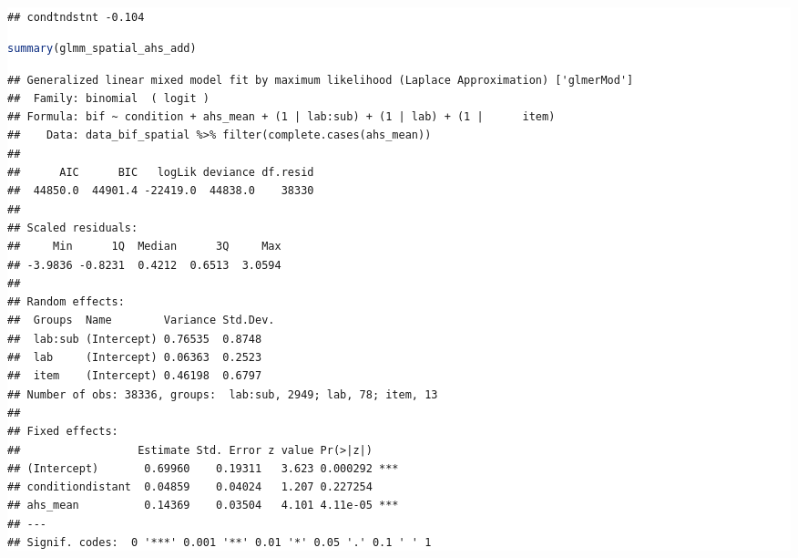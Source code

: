     ## condtndstnt -0.104

``` r
summary(glmm_spatial_ahs_add)
```

    ## Generalized linear mixed model fit by maximum likelihood (Laplace Approximation) ['glmerMod']
    ##  Family: binomial  ( logit )
    ## Formula: bif ~ condition + ahs_mean + (1 | lab:sub) + (1 | lab) + (1 |      item)
    ##    Data: data_bif_spatial %>% filter(complete.cases(ahs_mean))
    ## 
    ##      AIC      BIC   logLik deviance df.resid 
    ##  44850.0  44901.4 -22419.0  44838.0    38330 
    ## 
    ## Scaled residuals: 
    ##     Min      1Q  Median      3Q     Max 
    ## -3.9836 -0.8231  0.4212  0.6513  3.0594 
    ## 
    ## Random effects:
    ##  Groups  Name        Variance Std.Dev.
    ##  lab:sub (Intercept) 0.76535  0.8748  
    ##  lab     (Intercept) 0.06363  0.2523  
    ##  item    (Intercept) 0.46198  0.6797  
    ## Number of obs: 38336, groups:  lab:sub, 2949; lab, 78; item, 13
    ## 
    ## Fixed effects:
    ##                  Estimate Std. Error z value Pr(>|z|)    
    ## (Intercept)       0.69960    0.19311   3.623 0.000292 ***
    ## conditiondistant  0.04859    0.04024   1.207 0.227254    
    ## ahs_mean          0.14369    0.03504   4.101 4.11e-05 ***
    ## ---
    ## Signif. codes:  0 '***' 0.001 '**' 0.01 '*' 0.05 '.' 0.1 ' ' 1